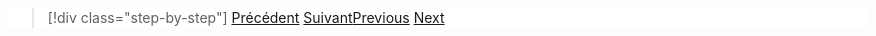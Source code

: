 > [!div class="step-by-step"]
> <span data-ttu-id="74a0b-300">[Précédent](forms-authentication-configuration-and-advanced-topics-cs.md)
> [Suivant](an-overview-of-forms-authentication-vb.md)</span><span class="sxs-lookup"><span data-stu-id="74a0b-300">[Previous](forms-authentication-configuration-and-advanced-topics-cs.md)
[Next](an-overview-of-forms-authentication-vb.md)</span></span>
